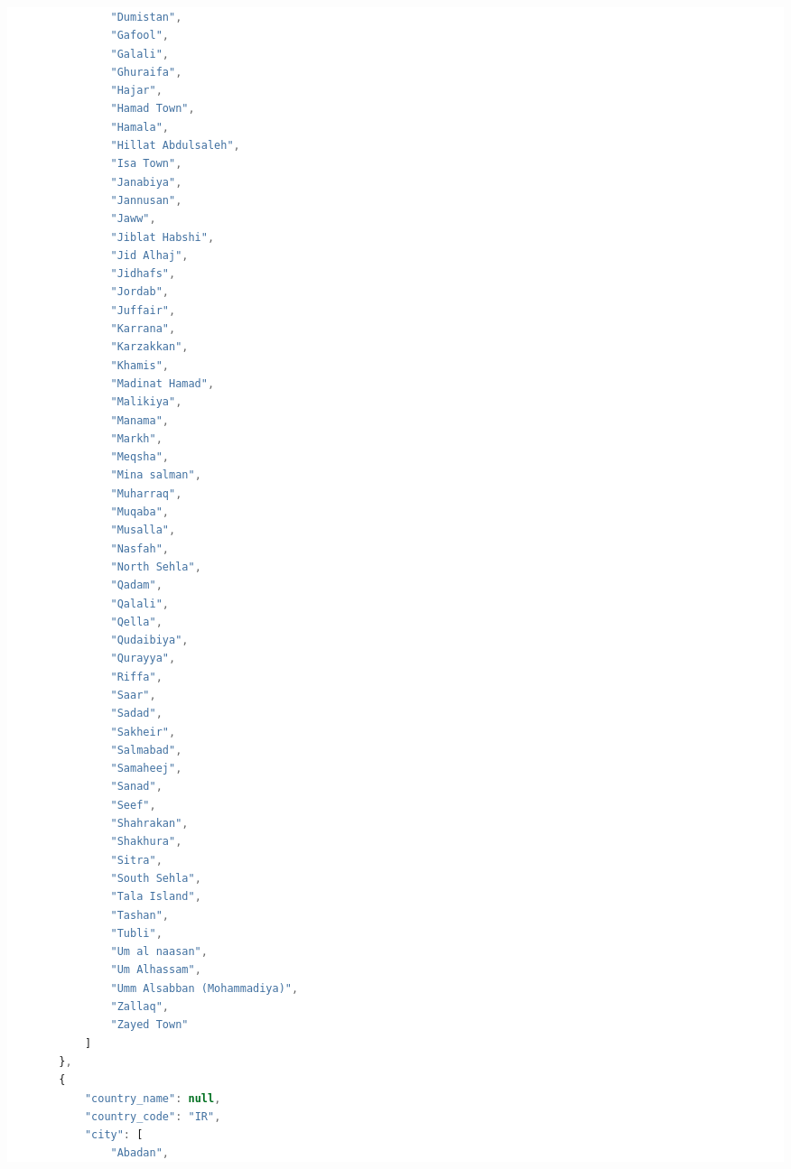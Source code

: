 ```javascript
				"Dumistan",
				"Gafool",
				"Galali",
				"Ghuraifa",
				"Hajar",
				"Hamad Town",
				"Hamala",
				"Hillat Abdulsaleh",
				"Isa Town",
				"Janabiya",
				"Jannusan",
				"Jaww",
				"Jiblat Habshi",
				"Jid Alhaj",
				"Jidhafs",
				"Jordab",
				"Juffair",
				"Karrana",
				"Karzakkan",
				"Khamis",
				"Madinat Hamad",
				"Malikiya",
				"Manama",
				"Markh",
				"Meqsha",
				"Mina salman",
				"Muharraq",
				"Muqaba",
				"Musalla",
				"Nasfah",
				"North Sehla",
				"Qadam",
				"Qalali",
				"Qella",
				"Qudaibiya",
				"Qurayya",
				"Riffa",
				"Saar",
				"Sadad",
				"Sakheir",
				"Salmabad",
				"Samaheej",
				"Sanad",
				"Seef",
				"Shahrakan",
				"Shakhura",
				"Sitra",
				"South Sehla",
				"Tala Island",
				"Tashan",
				"Tubli",
				"Um al naasan",
				"Um Alhassam",
				"Umm Alsabban (Mohammadiya)",
				"Zallaq",
				"Zayed Town"
			]
		},
		{
			"country_name": null,
			"country_code": "IR",
			"city": [
				"Abadan",
```